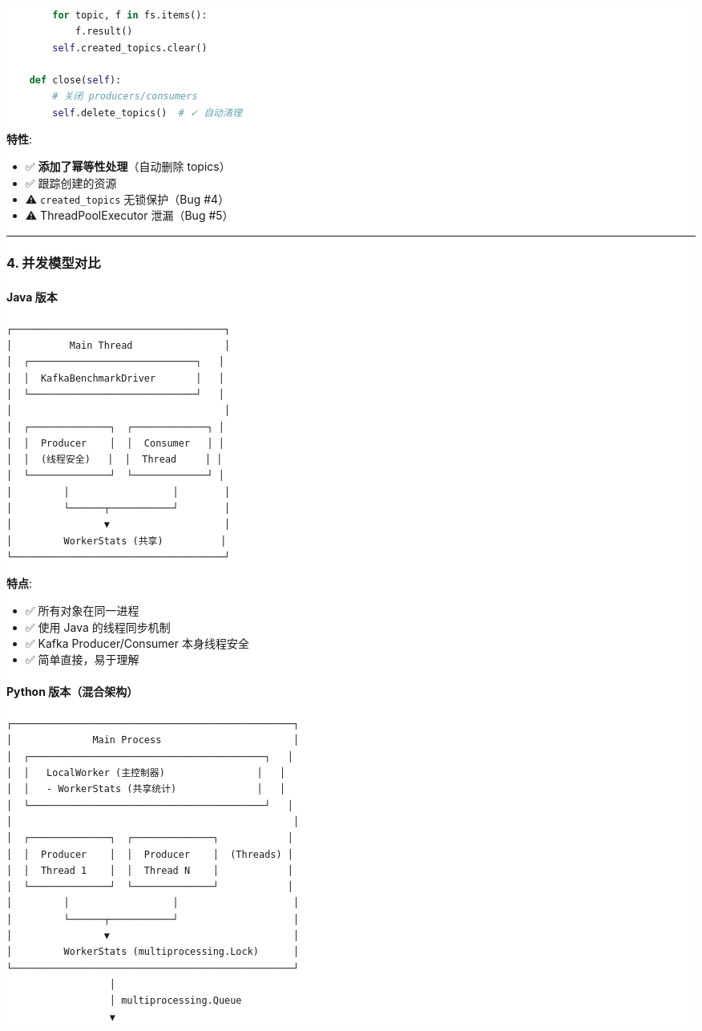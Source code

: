 ```python
        for topic, f in fs.items():
            f.result()
        self.created_topics.clear()

    def close(self):
        # 关闭 producers/consumers
        self.delete_topics()  # ✓ 自动清理
```

**特性**:
- ✅ **添加了幂等性处理**（自动删除 topics）
- ✅ 跟踪创建的资源
- ⚠️ `created_topics` 无锁保护（Bug #4）
- ⚠️ ThreadPoolExecutor 泄漏（Bug #5）

---

### 4. 并发模型对比

#### Java 版本
```
┌─────────────────────────────────────┐
│          Main Thread                │
│  ┌─────────────────────────────┐   │
│  │  KafkaBenchmarkDriver       │   │
│  └─────────────────────────────┘   │
│                                     │
│  ┌──────────────┐  ┌─────────────┐ │
│  │  Producer    │  │  Consumer   │ │
│  │  (线程安全)   │  │  Thread     │ │
│  └──────────────┘  └─────────────┘ │
│         │                  │        │
│         └──────┬───────────┘        │
│                ▼                    │
│         WorkerStats (共享)          │
└─────────────────────────────────────┘
```

**特点**:
- ✅ 所有对象在同一进程
- ✅ 使用 Java 的线程同步机制
- ✅ Kafka Producer/Consumer 本身线程安全
- ✅ 简单直接，易于理解

#### Python 版本（混合架构）
```
┌─────────────────────────────────────────────────┐
│              Main Process                       │
│  ┌─────────────────────────────────────────┐   │
│  │   LocalWorker (主控制器)                │   │
│  │   - WorkerStats (共享统计)              │   │
│  └─────────────────────────────────────────┘   │
│                                                 │
│  ┌──────────────┐  ┌──────────────┐            │
│  │  Producer    │  │  Producer    │  (Threads) │
│  │  Thread 1    │  │  Thread N    │            │
│  └──────────────┘  └──────────────┘            │
│         │                  │                    │
│         └──────┬───────────┘                    │
│                ▼                                │
│         WorkerStats (multiprocessing.Lock)      │
└─────────────────────────────────────────────────┘
                  │
                  │ multiprocessing.Queue
                  ▼
```